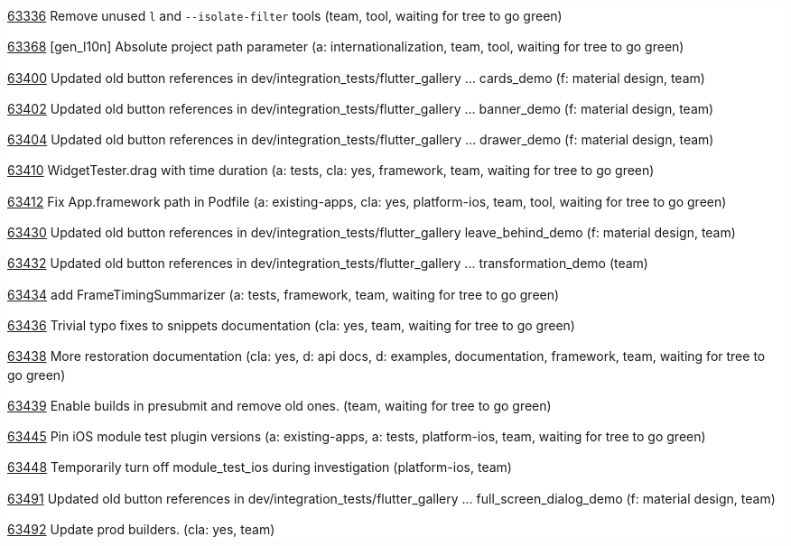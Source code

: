 
[63336](https://github.com/flutter/flutter/pull/63336) Remove unused `l` and `--isolate-filter` tools (team, tool, waiting for tree to go green)


[63368](https://github.com/flutter/flutter/pull/63368) [gen_l10n] Absolute project path parameter (a: internationalization, team, tool, waiting for tree to go green)


[63400](https://github.com/flutter/flutter/pull/63400) Updated old button references in dev/integration_tests/flutter_gallery … cards_demo (f: material design, team)


[63402](https://github.com/flutter/flutter/pull/63402) Updated old button references in dev/integration_tests/flutter_gallery … banner_demo (f: material design, team)


[63404](https://github.com/flutter/flutter/pull/63404) Updated old button references in dev/integration_tests/flutter_gallery … drawer_demo (f: material design, team)


[63410](https://github.com/flutter/flutter/pull/63410) WidgetTester.drag with time duration (a: tests, cla: yes, framework, team, waiting for tree to go green)


[63412](https://github.com/flutter/flutter/pull/63412) Fix App.framework path in Podfile (a: existing-apps, cla: yes, platform-ios, team, tool, waiting for tree to go green)


[63430](https://github.com/flutter/flutter/pull/63430) Updated old button references in dev/integration_tests/flutter_gallery leave_behind_demo (f: material design, team)


[63432](https://github.com/flutter/flutter/pull/63432) Updated old button references in dev/integration_tests/flutter_gallery ... transformation_demo (team)


[63434](https://github.com/flutter/flutter/pull/63434) add FrameTimingSummarizer (a: tests, framework, team, waiting for tree to go green)


[63436](https://github.com/flutter/flutter/pull/63436) Trivial typo fixes to snippets documentation (cla: yes, team, waiting for tree to go green)


[63438](https://github.com/flutter/flutter/pull/63438) More restoration documentation (cla: yes, d: api docs, d: examples, documentation, framework, team, waiting for tree to go green)


[63439](https://github.com/flutter/flutter/pull/63439) Enable builds in presubmit and remove old ones. (team, waiting for tree to go green)


[63445](https://github.com/flutter/flutter/pull/63445) Pin iOS module test plugin versions (a: existing-apps, a: tests, platform-ios, team, waiting for tree to go green)


[63448](https://github.com/flutter/flutter/pull/63448) Temporarily turn off module_test_ios during investigation (platform-ios, team)


[63491](https://github.com/flutter/flutter/pull/63491) Updated old button references in dev/integration_tests/flutter_gallery ... full_screen_dialog_demo (f: material design, team)


[63492](https://github.com/flutter/flutter/pull/63492) Update prod builders. (cla: yes, team)


[Hotfixes to the Stable Channel]: https://github.com/flutter/flutter/wiki/Hotfixes-to-the-Stable-Channel